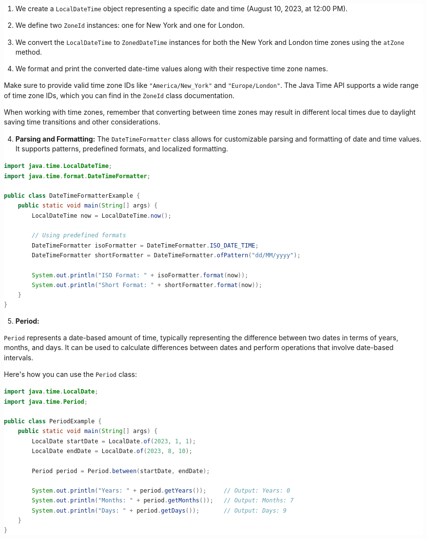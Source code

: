1. We create a `LocalDateTime` object representing a specific date and time (August 10, 2023, at 12:00 PM).

2. We define two `ZoneId` instances: one for New York and one for London.

3. We convert the `LocalDateTime` to `ZonedDateTime` instances for both the New York and London time zones using the `atZone` method.

4. We format and print the converted date-time values along with their respective time zone names.

Make sure to provide valid time zone IDs like `"America/New_York"` and `"Europe/London"`. The Java Time API supports a wide range of time zone IDs, which you can find in the `ZoneId` class documentation.

When working with time zones, remember that converting between time zones may result in different local times due to daylight saving time transitions and other considerations.

4. **Parsing and Formatting:**
   The `DateTimeFormatter` class allows for customizable parsing and formatting of date and time values. It supports patterns, predefined formats, and localized formatting.
```java 
import java.time.LocalDateTime;
import java.time.format.DateTimeFormatter;

public class DateTimeFormatterExample {
    public static void main(String[] args) {
        LocalDateTime now = LocalDateTime.now();

        // Using predefined formats
        DateTimeFormatter isoFormatter = DateTimeFormatter.ISO_DATE_TIME;
        DateTimeFormatter shortFormatter = DateTimeFormatter.ofPattern("dd/MM/yyyy");

        System.out.println("ISO Format: " + isoFormatter.format(now));
        System.out.println("Short Format: " + shortFormatter.format(now));
    }
}
```

5. **Period:**

`Period` represents a date-based amount of time, typically representing the difference between two dates in terms of years, months, and days. It can be used to calculate differences between dates and perform operations that involve date-based intervals.

Here's how you can use the `Period` class:

```java
import java.time.LocalDate;
import java.time.Period;

public class PeriodExample {
    public static void main(String[] args) {
        LocalDate startDate = LocalDate.of(2023, 1, 1);
        LocalDate endDate = LocalDate.of(2023, 8, 10);

        Period period = Period.between(startDate, endDate);

        System.out.println("Years: " + period.getYears());     // Output: Years: 0
        System.out.println("Months: " + period.getMonths());   // Output: Months: 7
        System.out.println("Days: " + period.getDays());       // Output: Days: 9
    }
}
```
